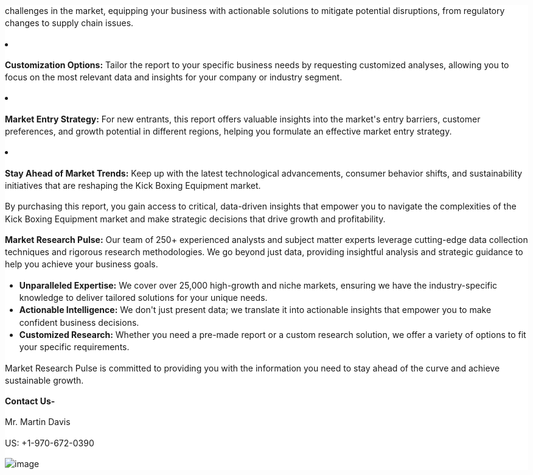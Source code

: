 challenges in the market, equipping your business with actionable solutions to mitigate potential disruptions, from regulatory changes to supply chain issues.</p></li><li><p><strong>Customization Options:</strong> Tailor the report to your specific business needs by requesting customized analyses, allowing you to focus on the most relevant data and insights for your company or industry segment.</p></li><li><p><strong>Market Entry Strategy:</strong> For new entrants, this report offers valuable insights into the market's entry barriers, customer preferences, and growth potential in different regions, helping you formulate an effective market entry strategy.</p></li><li><p><strong>Stay Ahead of Market Trends:</strong> Keep up with the latest technological advancements, consumer behavior shifts, and sustainability initiatives that are reshaping the Kick Boxing Equipment market.</p></li></ol><p>By purchasing this report, you gain access to critical, data-driven insights that empower you to navigate the complexities of the Kick Boxing Equipment market and make strategic decisions that drive growth and profitability.</p><p><strong>Market Research Pulse:</strong>&nbsp;Our team of 250+ experienced analysts and subject matter experts leverage cutting-edge data collection techniques and rigorous research methodologies. We go beyond just data, providing insightful analysis and strategic guidance to help you achieve your business goals.</p><ul><li><strong>Unparalleled Expertise:</strong>&nbsp;We cover over 25,000 high-growth and niche markets, ensuring we have the industry-specific knowledge to deliver tailored solutions for your unique needs.</li><li><strong>Actionable Intelligence:</strong>&nbsp;We don't just present data; we translate it into actionable insights that empower you to make confident business decisions.</li><li><strong>Customized Research:</strong>&nbsp;Whether you need a pre-made report or a custom research solution, we offer a variety of options to fit your specific requirements.</li></ul><p>Market Research Pulse is committed to providing you with the information you need to stay ahead of the curve and achieve sustainable growth.</p><p><strong>Contact Us-</strong></p><p>Mr. Martin Davis</p><p>US: +1-970-672-0390</p>
![image](https://github.com/user-attachments/assets/5fc21ee8-2561-47de-99ad-6cd8bbaa0372)
